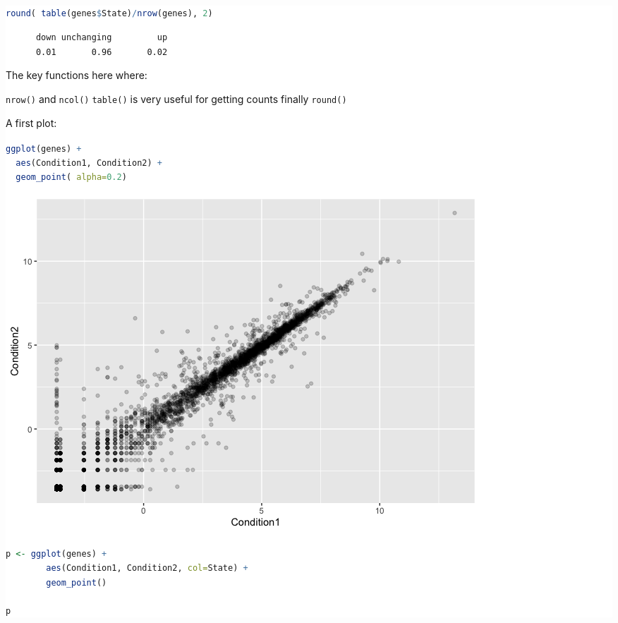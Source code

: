 ``` r
round( table(genes$State)/nrow(genes), 2)
```


          down unchanging         up 
          0.01       0.96       0.02 

The key functions here where:

`nrow()` and `ncol()` `table()` is very useful for getting counts
finally `round()`

A first plot:

``` r
ggplot(genes) +
  aes(Condition1, Condition2) +
  geom_point( alpha=0.2)
```

![](class05_files/figure-commonmark/unnamed-chunk-12-1.png)

``` r
p <- ggplot(genes) +
        aes(Condition1, Condition2, col=State) +
        geom_point()
  
p
```
